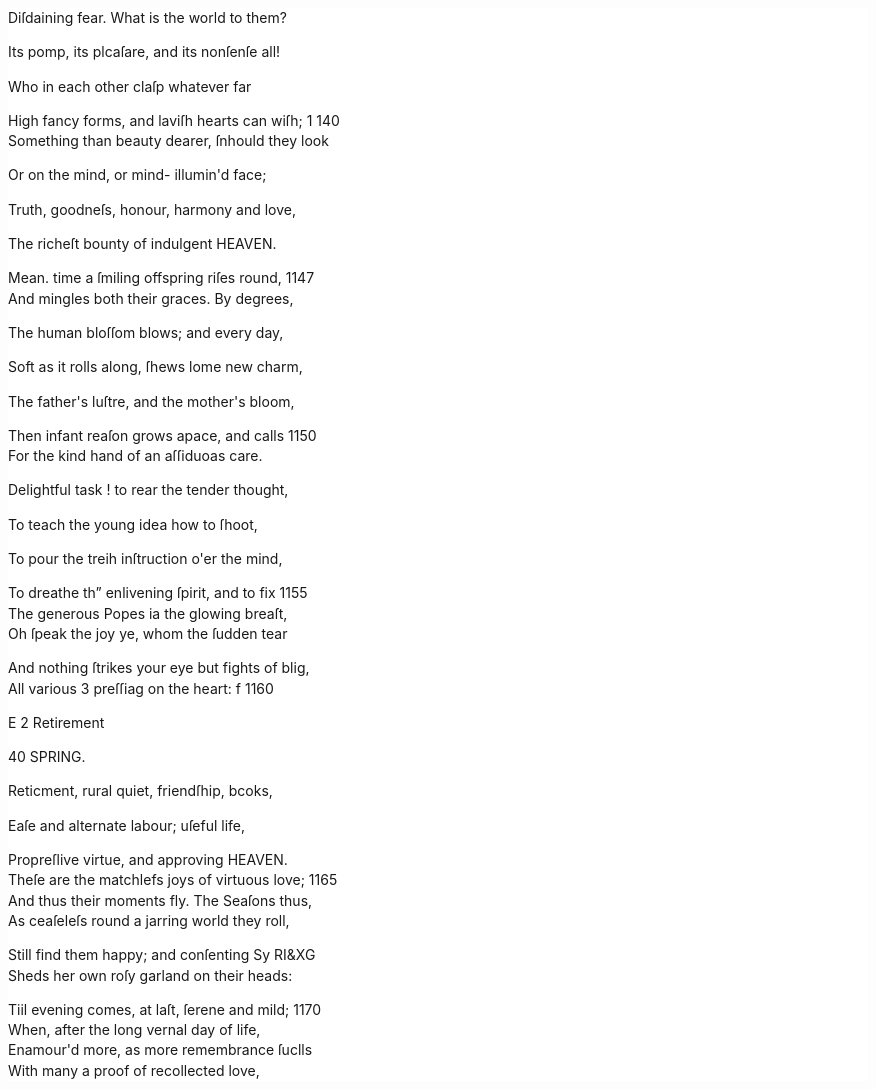 Diſdaining fear. What is the world to them?  
  
Its pomp, its plcaſare, and its nonſenſe all!  
  
Who in each other claſp whatever far  
  
High fancy forms, and laviſh hearts can wiſh; 1 140  
Something than beauty dearer, ſnhould they look  
  
Or on the mind, or mind- illumin&#x27;d face;  
  
Truth, goodneſs, honour, harmony and love,  
  
The richeſt bounty of indulgent HEAVEN.  
  
Mean. time a ſmiling offspring riſes round, 1147  
And mingles both their graces. By degrees,  
  
The human bloſſom blows; and every day,  
  
Soft as it rolls along, ſhews lome new charm,  
  
The father&#x27;s luſtre, and the mother&#x27;s bloom,  
  
Then infant reaſon grows apace, and calls 1150  
For the kind hand of an aſſiduoas care.  
  
Delightful task ! to rear the tender thought,  
  
To teach the young idea how to ſhoot,  
  
To pour the treih inſtruction o&#x27;er the mind,  
  
To dreathe th” enlivening ſpirit, and to fix 1155  
The generous Popes ia the glowing breaſt,  
Oh ſpeak the joy ye, whom the ſudden tear  
  
  
And nothing ſtrikes your eye but fights of blig,  
All various 3 preſſiag on the heart: f 1160  
  
  
E 2 Retirement  
  
40 SPRING.  
  
Reticment, rural quiet, friendſhip, bcoks,  
  
Eaſe and alternate labour; uſeful life,  
  
Propreſlive virtue, and approving HEAVEN.  
Theſe are the matchlefs joys of virtuous love; 1165  
And thus their moments fly. The Seaſons thus,  
As ceaſeleſs round a jarring world they roll,  
  
Still find them happy; and conſenting Sy RI&amp;XG  
Sheds her own roſy garland on their heads:  
  
Tiil evening comes, at laſt, ſerene and mild; 1170  
When, after the long vernal day of life,  
Enamour&#x27;d more, as more remembrance ſuclls  
With many a proof of recollected love,  
  